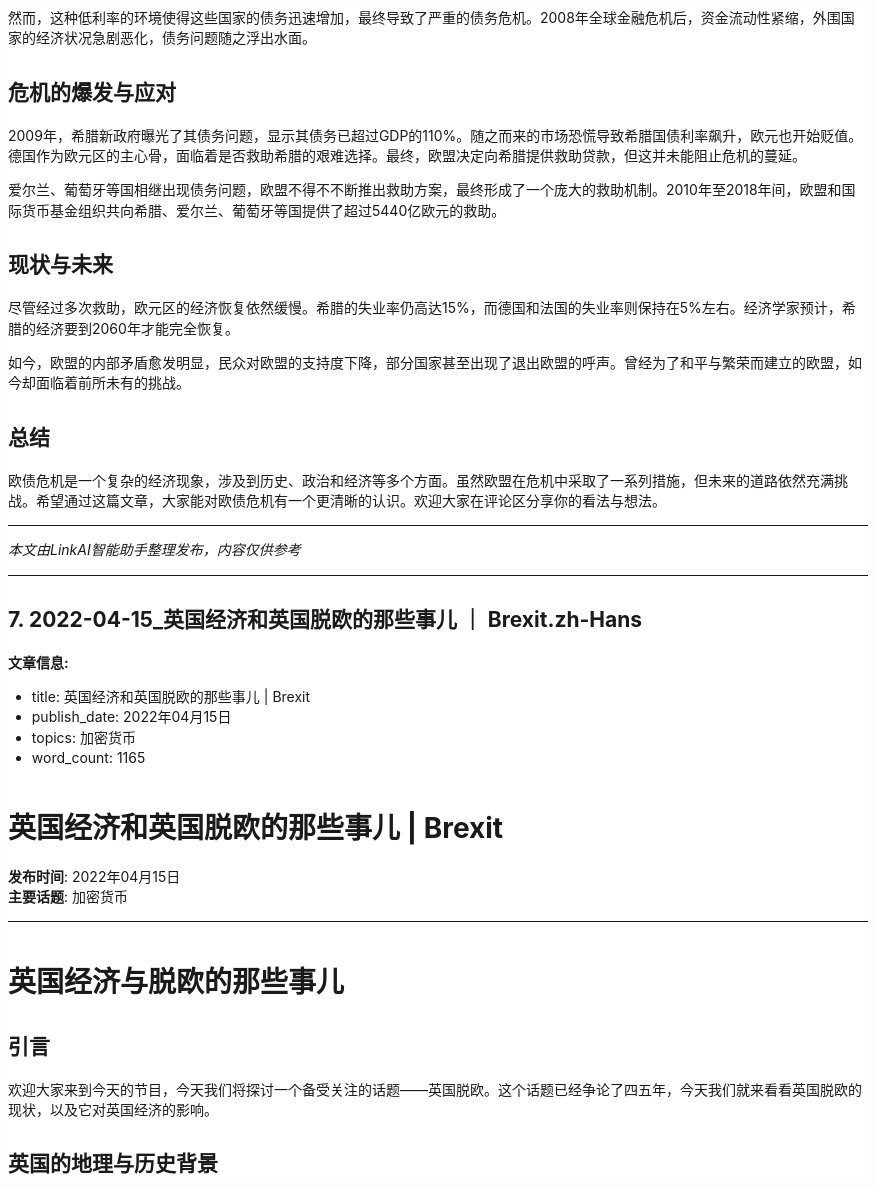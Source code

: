 然而，这种低利率的环境使得这些国家的债务迅速增加，最终导致了严重的债务危机。2008年全球金融危机后，资金流动性紧缩，外围国家的经济状况急剧恶化，债务问题随之浮出水面。

## 危机的爆发与应对

2009年，希腊新政府曝光了其债务问题，显示其债务已超过GDP的110%。随之而来的市场恐慌导致希腊国债利率飙升，欧元也开始贬值。德国作为欧元区的主心骨，面临着是否救助希腊的艰难选择。最终，欧盟决定向希腊提供救助贷款，但这并未能阻止危机的蔓延。

爱尔兰、葡萄牙等国相继出现债务问题，欧盟不得不不断推出救助方案，最终形成了一个庞大的救助机制。2010年至2018年间，欧盟和国际货币基金组织共向希腊、爱尔兰、葡萄牙等国提供了超过5440亿欧元的救助。

## 现状与未来

尽管经过多次救助，欧元区的经济恢复依然缓慢。希腊的失业率仍高达15%，而德国和法国的失业率则保持在5%左右。经济学家预计，希腊的经济要到2060年才能完全恢复。

如今，欧盟的内部矛盾愈发明显，民众对欧盟的支持度下降，部分国家甚至出现了退出欧盟的呼声。曾经为了和平与繁荣而建立的欧盟，如今却面临着前所未有的挑战。

## 总结

欧债危机是一个复杂的经济现象，涉及到历史、政治和经济等多个方面。虽然欧盟在危机中采取了一系列措施，但未来的道路依然充满挑战。希望通过这篇文章，大家能对欧债危机有一个更清晰的认识。欢迎大家在评论区分享你的看法与想法。

---

*本文由LinkAI智能助手整理发布，内容仅供参考*

---


## 7. 2022-04-15_英国经济和英国脱欧的那些事儿 ｜ Brexit.zh-Hans

**文章信息:**
- title: 英国经济和英国脱欧的那些事儿 | Brexit
- publish_date: 2022年04月15日
- topics: 加密货币
- word_count: 1165

# 英国经济和英国脱欧的那些事儿 | Brexit

**发布时间**: 2022年04月15日  
**主要话题**: 加密货币

---

# 英国经济与脱欧的那些事儿

## 引言

欢迎大家来到今天的节目，今天我们将探讨一个备受关注的话题——英国脱欧。这个话题已经争论了四五年，今天我们就来看看英国脱欧的现状，以及它对英国经济的影响。

## 英国的地理与历史背景
